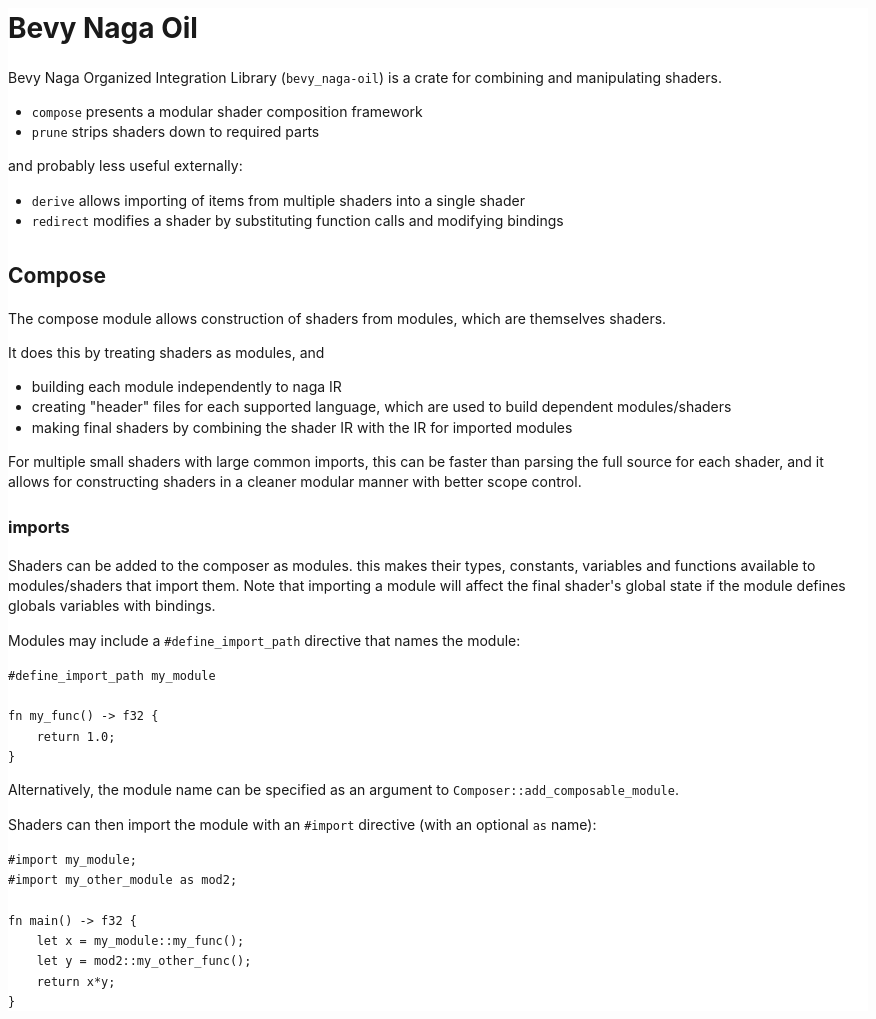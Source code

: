 # Bevy Naga Oil

Bevy Naga Organized Integration Library (`bevy_naga-oil`) is a crate for combining and manipulating shaders.

- `compose` presents a modular shader composition framework
- `prune` strips shaders down to required parts

and probably less useful externally:

- `derive` allows importing of items from multiple shaders into a single shader
- `redirect` modifies a shader by substituting function calls and modifying bindings

## Compose

The compose module allows construction of shaders from modules, which are themselves shaders.

It does this by treating shaders as modules, and

- building each module independently to naga IR
- creating "header" files for each supported language, which are used to build dependent modules/shaders
- making final shaders by combining the shader IR with the IR for imported modules

For multiple small shaders with large common imports, this can be faster than parsing the full source for each shader, and it allows for constructing shaders in a cleaner modular manner with better scope control.

### imports

Shaders can be added to the composer as modules. this makes their types, constants, variables and functions available to modules/shaders that import them. Note that importing a module will affect the final shader's global state if the module defines globals variables with bindings.

Modules may include a `#define_import_path` directive that names the module:

```wgsl
#define_import_path my_module

fn my_func() -> f32 {
    return 1.0;
}
```

Alternatively, the module name can be specified as an argument to `Composer::add_composable_module`.

Shaders can then import the module with an `#import` directive (with an optional `as` name):

```wgsl
#import my_module;
#import my_other_module as mod2;

fn main() -> f32 {
    let x = my_module::my_func();
    let y = mod2::my_other_func();
    return x*y;
}
```
